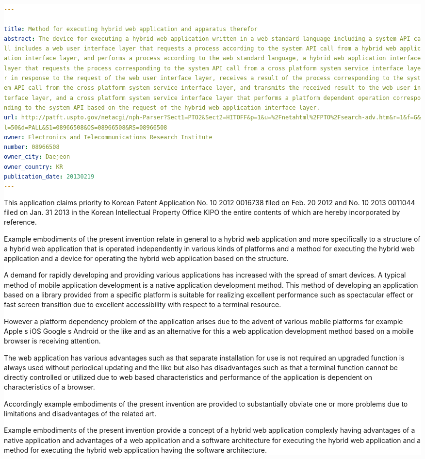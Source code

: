 ```yaml
---

title: Method for executing hybrid web application and apparatus therefor
abstract: The device for executing a hybrid web application written in a web standard language including a system API call includes a web user interface layer that requests a process according to the system API call from a hybrid web application interface layer, and performs a process according to the web standard language, a hybrid web application interface layer that requests the process corresponding to the system API call from a cross platform system service interface layer in response to the request of the web user interface layer, receives a result of the process corresponding to the system API call from the cross platform system service interface layer, and transmits the received result to the web user interface layer, and a cross platform system service interface layer that performs a platform dependent operation corresponding to the system API based on the request of the hybrid web application interface layer.
url: http://patft.uspto.gov/netacgi/nph-Parser?Sect1=PTO2&Sect2=HITOFF&p=1&u=%2Fnetahtml%2FPTO%2Fsearch-adv.htm&r=1&f=G&l=50&d=PALL&S1=08966508&OS=08966508&RS=08966508
owner: Electronics and Telecommunications Research Institute
number: 08966508
owner_city: Daejeon
owner_country: KR
publication_date: 20130219
---
```

This application claims priority to Korean Patent Application No. 10 2012 0016738 filed on Feb. 20 2012 and No. 10 2013 0011044 filed on Jan. 31 2013 in the Korean Intellectual Property Office KIPO the entire contents of which are hereby incorporated by reference.

Example embodiments of the present invention relate in general to a hybrid web application and more specifically to a structure of a hybrid web application that is operated independently in various kinds of platforms and a method for executing the hybrid web application and a device for operating the hybrid web application based on the structure.

A demand for rapidly developing and providing various applications has increased with the spread of smart devices. A typical method of mobile application development is a native application development method. This method of developing an application based on a library provided from a specific platform is suitable for realizing excellent performance such as spectacular effect or fast screen transition due to excellent accessibility with respect to a terminal resource.

However a platform dependency problem of the application arises due to the advent of various mobile platforms for example Apple s iOS Google s Android or the like and as an alternative for this a web application development method based on a mobile browser is receiving attention.

The web application has various advantages such as that separate installation for use is not required an upgraded function is always used without periodical updating and the like but also has disadvantages such as that a terminal function cannot be directly controlled or utilized due to web based characteristics and performance of the application is dependent on characteristics of a browser.

Accordingly example embodiments of the present invention are provided to substantially obviate one or more problems due to limitations and disadvantages of the related art.

Example embodiments of the present invention provide a concept of a hybrid web application complexly having advantages of a native application and advantages of a web application and a software architecture for executing the hybrid web application and a method for executing the hybrid web application having the software architecture.
